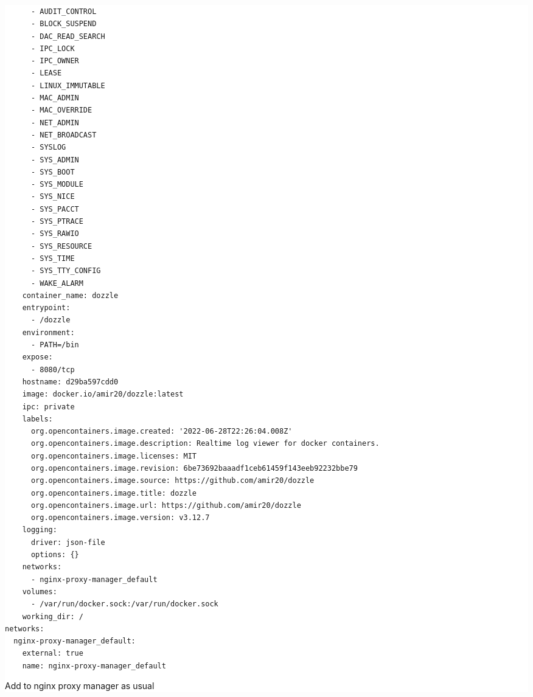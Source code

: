 ```
      - AUDIT_CONTROL
      - BLOCK_SUSPEND
      - DAC_READ_SEARCH
      - IPC_LOCK
      - IPC_OWNER
      - LEASE
      - LINUX_IMMUTABLE
      - MAC_ADMIN
      - MAC_OVERRIDE
      - NET_ADMIN
      - NET_BROADCAST
      - SYSLOG
      - SYS_ADMIN
      - SYS_BOOT
      - SYS_MODULE
      - SYS_NICE
      - SYS_PACCT
      - SYS_PTRACE
      - SYS_RAWIO
      - SYS_RESOURCE
      - SYS_TIME
      - SYS_TTY_CONFIG
      - WAKE_ALARM
    container_name: dozzle
    entrypoint:
      - /dozzle
    environment:
      - PATH=/bin
    expose:
      - 8080/tcp
    hostname: d29ba597cdd0
    image: docker.io/amir20/dozzle:latest
    ipc: private
    labels:
      org.opencontainers.image.created: '2022-06-28T22:26:04.008Z'
      org.opencontainers.image.description: Realtime log viewer for docker containers.
      org.opencontainers.image.licenses: MIT
      org.opencontainers.image.revision: 6be73692baaadf1ceb61459f143eeb92232bbe79
      org.opencontainers.image.source: https://github.com/amir20/dozzle
      org.opencontainers.image.title: dozzle
      org.opencontainers.image.url: https://github.com/amir20/dozzle
      org.opencontainers.image.version: v3.12.7
    logging:
      driver: json-file
      options: {}
    networks:
      - nginx-proxy-manager_default
    volumes:
      - /var/run/docker.sock:/var/run/docker.sock
    working_dir: /
networks:
  nginx-proxy-manager_default:
    external: true
    name: nginx-proxy-manager_default
```
Add to nginx proxy manager as usual
